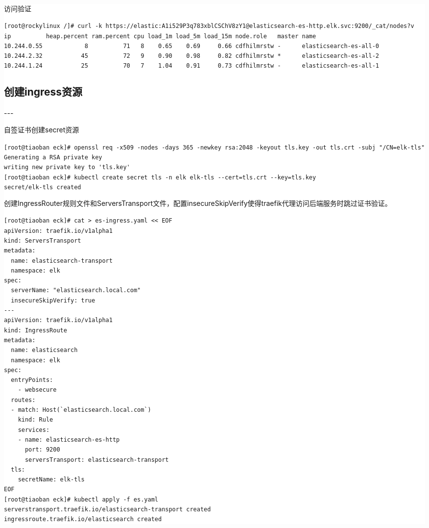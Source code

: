 <font style="background-color:rgba(255, 255, 255, 0);">访问验证</font>

```plain
[root@rockylinux /]# curl -k https://elastic:A1i529P3q783xblCSChV8zY1@elasticsearch-es-http.elk.svc:9200/_cat/nodes?v
ip          heap.percent ram.percent cpu load_1m load_5m load_15m node.role   master name
10.244.0.55            8          71   8    0.65    0.69     0.66 cdfhilmrstw -      elasticsearch-es-all-0
10.244.2.32           45          72   9    0.90    0.98     0.82 cdfhilmrstw *      elasticsearch-es-all-2
10.244.1.24           25          70   7    1.04    0.91     0.73 cdfhilmrstw -      elasticsearch-es-all-1
```

<h2 id="3dcf82cf"><font style="background-color:rgba(255, 255, 255, 0);">创建ingress资源</font></h2>
---

<font style="background-color:rgba(255, 255, 255, 0);">自签证书创建secret资源</font>

```plain
[root@tiaoban eck]# openssl req -x509 -nodes -days 365 -newkey rsa:2048 -keyout tls.key -out tls.crt -subj "/CN=elk-tls"
Generating a RSA private key
writing new private key to 'tls.key'
[root@tiaoban eck]# kubectl create secret tls -n elk elk-tls --cert=tls.crt --key=tls.key
secret/elk-tls created
```

<font style="background-color:rgba(255, 255, 255, 0);">创建IngressRouter规则文件和ServersTransport文件，配置insecureSkipVerify使得traefik代理访问后端服务时跳过证书验证。</font>

```plain
[root@tiaoban eck]# cat > es-ingress.yaml << EOF
apiVersion: traefik.io/v1alpha1
kind: ServersTransport
metadata:
  name: elasticsearch-transport
  namespace: elk
spec:
  serverName: "elasticsearch.local.com"
  insecureSkipVerify: true
---
apiVersion: traefik.io/v1alpha1
kind: IngressRoute
metadata:
  name: elasticsearch
  namespace: elk
spec:
  entryPoints:
    - websecure                  
  routes:
  - match: Host(`elasticsearch.local.com`)
    kind: Rule
    services:
    - name: elasticsearch-es-http
      port: 9200
      serversTransport: elasticsearch-transport
  tls:
    secretName: elk-tls
EOF
[root@tiaoban eck]# kubectl apply -f es.yaml
serverstransport.traefik.io/elasticsearch-transport created
ingressroute.traefik.io/elasticsearch created
```
